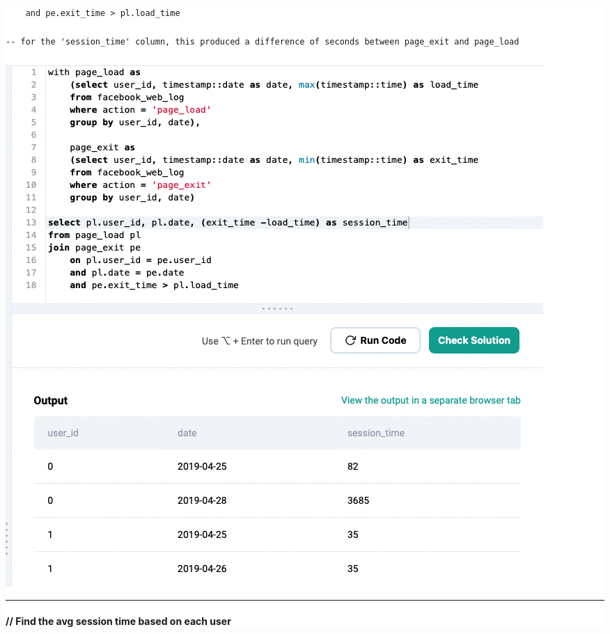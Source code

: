 ```
    and pe.exit_time > pl.load_time

-- for the 'session_time' column, this produced a difference of seconds between page_exit and page_load
```

![](images/10352_8.png)
<br>

---

#### // Find the avg session time based on each user
